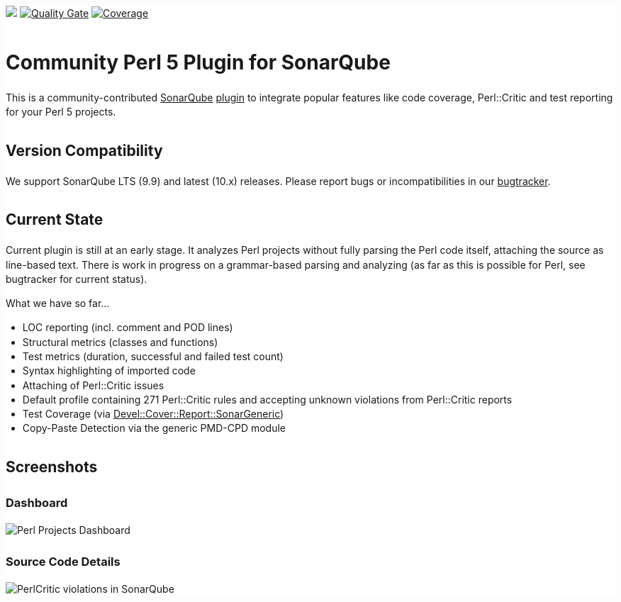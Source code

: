 [![](https://images.microbadger.com/badges/version/sonarperl/sonar-perl.svg)](https://microbadger.com/images/sonarperl/sonar-perl "Get your own version badge on microbadger.com")
[![Quality Gate](https://sonarcloud.io/api/project_badges/measure?project=sonar-perl_sonar-perl&metric=alert_status&branch=master)](https://sonarcloud.io/dashboard?id=sonar-perl_sonar-perl)
[![Coverage](https://sonarcloud.io/api/project_badges/measure?project=sonar-perl_sonar-perl&metric=coverage&template=FLAT&branch=master)](https://sonarcloud.io/dashboard?id=sonar-perl_sonar-perl)


# Community Perl 5 Plugin for SonarQube

This is a community-contributed [SonarQube](http://www.sonarqube.org/) [plugin](http://docs.sonarqube.org/display/PLUG/Plugin+Library) to integrate popular features like code coverage, Perl::Critic and test reporting for your Perl 5 projects.


## Version Compatibility

We support SonarQube LTS (9.9) and latest (10.x) releases. Please report bugs or incompatibilities in our [bugtracker](https://github.com/sonar-perl/sonar-perl/issues).


## Current State

Current plugin is still at an early stage. It analyzes Perl projects
without fully parsing the Perl code itself, attaching the source as
line-based text. There is work in progress on a grammar-based
parsing and analyzing (as far as this is possible for Perl, see bugtracker 
for current status).

What we have so far...

* LOC reporting (incl. comment and POD lines)
* Structural metrics (classes and functions)
* Test metrics (duration, successful and failed test count)
* Syntax highlighting of imported code
* Attaching of Perl::Critic issues
* Default profile containing 271 Perl::Critic rules and accepting unknown violations from Perl::Critic reports
* Test Coverage (via [Devel::Cover::Report::SonarGeneric](https://metacpan.org/pod/Devel::Cover::Report::SonarGeneric))
* Copy-Paste Detection via the generic PMD-CPD module

## Screenshots

### Dashboard

![Perl Projects Dashboard](img/dashboard.png)

### Source Code Details

![PerlCritic violations in SonarQube](img/code_detail.png)
